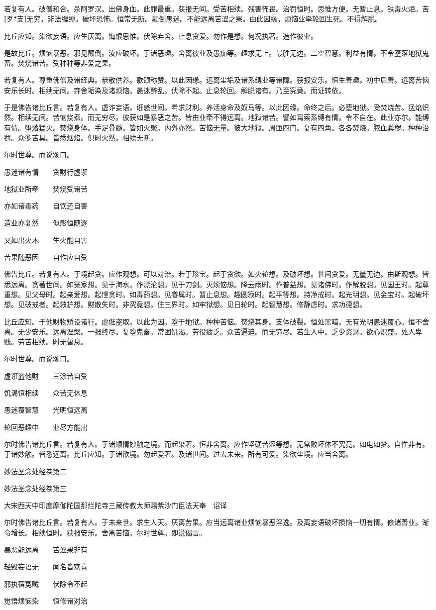 若复有人。破僧和合。杀阿罗汉。出佛身血。此罪最重。获报无间。受苦相续。残害怖畏。治罚恒时。思惟方便。无暂止息。铁毒火炬。苦[歹*支]无穷。非法缠缚。破坏恐怖。恒常无断。颠倒愚迷。不能远离苦涩之果。由此因缘。烦恼业牵轮回生死。不得解脱。  

比丘应知。染欲妄语。应生厌离。悔恨思惟。伏除弃舍。止息贪爱。勿作是想。何况执著。造作彼业。  

是故比丘。烦恼暴恶。邪见颠倒。汝应破坏。于诸恶趣。舍离彼业及愚痴等。趣求无上。最胜无边。二空智慧。利益有情。不令堕落地狱鬼畜。焚烧诸苦。受种种等非爱之果。  

若复有人。尊重佛僧及诸经典。恭敬供养。歌颂称赞。以此因缘。远离尘垢及诸系缚业等诸障。获报安乐。恒生善趣。初中后善。远离苦恼安乐长时。相续无间。弃舍垢染及诸烦恼。愚迷醉乱。伏除不起。止息轮回。解脱诸有。乃至究竟。而证转依。  

于是佛告诸比丘言。若复有人。虚诈妄语。诳惑世间。希求财利。养活身命及奴马等。以此因缘。命终之后。必堕地狱。受焚烧苦。猛焰炽然。相续无间。苦恼烧煮。而无穷尽。彼获如是暴恶之苦。皆由业牵不得远离。地狱诸苦。譬如罥索系缚有情。令不自在。此业亦尔。能缚有情。堕落猛火。焚烧身体。手足骨髓。皆如火聚。内外亦然。苦恼无量。彼大地狱。周匝四门。复有四角。各各焚烧。脓血粪秽。种种治罚。众多苦具。皆悉烟焰。俱时火然。相续无断。  

尔时世尊。而说颂曰。  

愚迷诸有情　　贪财行虚诳  

地狱业所牵　　焚烧受诸苦  

亦如诸毒药　　自饮还自害  

造业亦复然　　似影恒随逐  

又如出火木　　生火能自害  

苦果随恶因　　自作应自受  

佛告比丘。若复有人。于境起贪。应作观想。可以对治。若于珍宝。起于贪欲。如火轮想。及破坏想。世间贪爱。无量无边。由斯观想。皆悉远离。贪著世间。如冤家想。见于海水。作漂沦想。见于刀剑。灭烦恼想。降云雨时。作普益想。见诸佛时。作解脱想。见国王时。起尊重想。见父母时。起亲爱想。起悭贪时。如毒药想。见眷属时。暂止息想。趣圆寂时。起平等想。持净戒时。起光明想。见金宝时。起破坏想。见破戒者。起救护想。财散失时。非究竟想。住三界时。如牢狱想。见日轮时。起智慧想。修静虑时。求功德想。  

比丘应知。于他财物矫设诸行。虚诳盗取。以此为因。堕于地狱。种种苦恼。焚烧其身。支体破裂。恒处黑暗。无有光明愚迷覆心。恒不舍离。无少安乐。远离涅槃。一报终尽。复堕鬼畜。常困饥渴。劳役疲乏。众苦逼迫。而无穷尽。若生人中。乏少资财。欲心炽盛。处人卑贱。劳苦相续。时无暂息。  

尔时世尊。而说颂曰。  

虚诳盗他财　　三涂苦自受  

饥渴恒相续　　众苦无休息  

愚迷覆智慧　　光明恒远离  

轮回恶趣中　　业尽方能出  

尔时佛告诸比丘言。若复有人。于诸顺情妙触之境。而起染著。恒非舍离。应作坚硬苦涩等想。无常败坏体不究竟。如电如梦。自性非有。于诸妙触。皆悉远离。比丘应知。于诸欲境。勿起爱著。及诸世间。过去未来。所有可爱。染欲尘境。应当舍离。  

妙法圣念处经卷第二  

妙法圣念处经卷第三  

大宋西天中印度摩伽陀国那烂陀寺三藏传教大师赐紫沙门臣法天奉　诏译  

尔时佛告诸比丘言。若复有人。于未来世。求生人天。厌离苦果。应当远离诸业烦恼暴恶淫逸。及离妄语破坏损恼一切有情。修诸善业。渐令增长。相续恒时。获报安乐。舍离苦恼。尔时世尊。即说偈言。  

暴恶能远离　　苦涩果非有  

轻毁妄语无　　闻名皆欢喜  

邪执宿冤贼　　伏除令不起  

觉悟烦恼染　　恒修诸对治  
